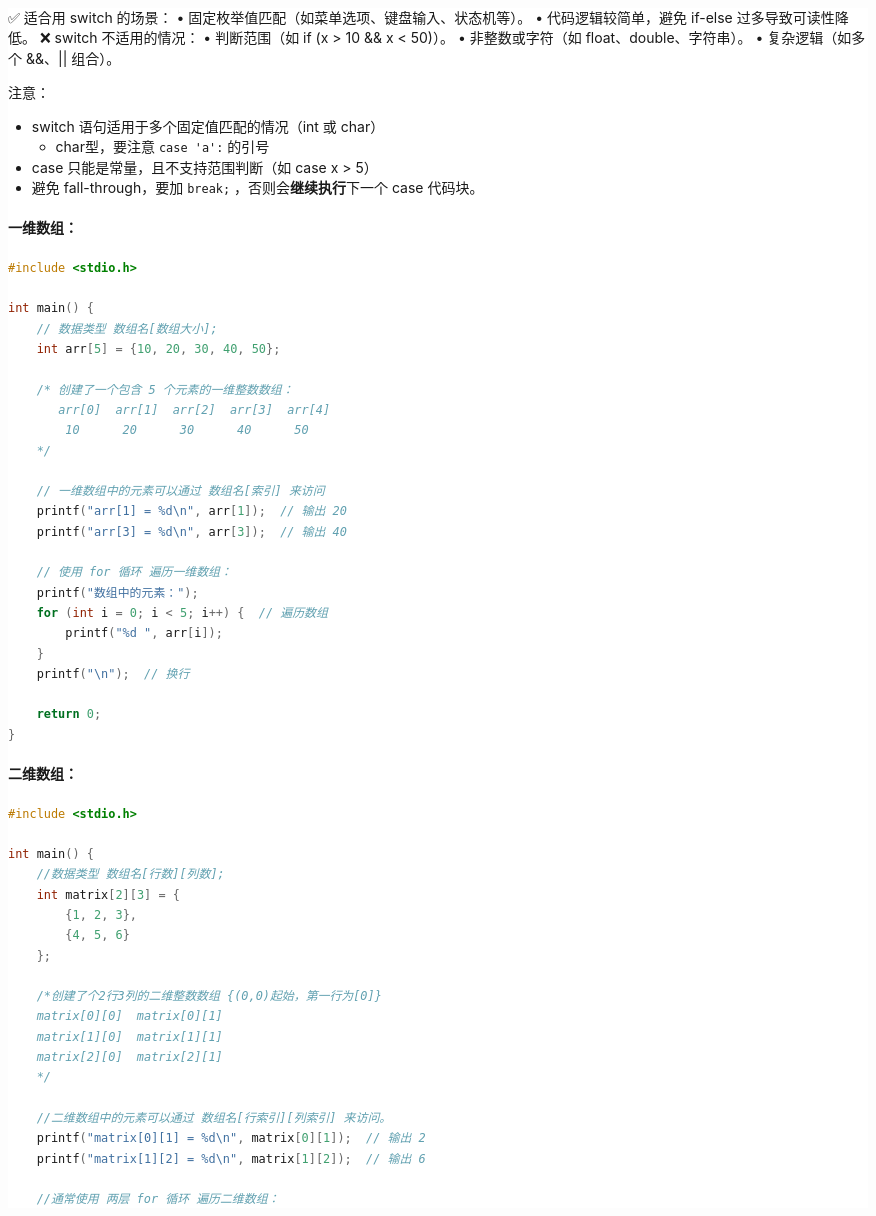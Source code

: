 
✅ 适合用 switch 的场景：
•	固定枚举值匹配（如菜单选项、键盘输入、状态机等）。
•	代码逻辑较简单，避免 if-else 过多导致可读性降低。
❌ switch 不适用的情况：
•	判断范围（如 if (x > 10 && x < 50)）。
•	非整数或字符（如 float、double、字符串）。
•	复杂逻辑（如多个 &&、|| 组合）。

注意：
- switch 语句适用于多个固定值匹配的情况（int 或 char）
    - char型，要注意 `case 'a':` 的引号
- case 只能是常量，且不支持范围判断（如 case x > 5）
- 避免 fall-through，要加 `break;` ，否则会**继续执行**下一个 case 代码块。

#### 一维数组：
```C
#include <stdio.h>

int main() {
    // 数据类型 数组名[数组大小];
    int arr[5] = {10, 20, 30, 40, 50};

    /* 创建了一个包含 5 个元素的一维整数数组：
       arr[0]  arr[1]  arr[2]  arr[3]  arr[4]
        10      20      30      40      50
    */

    // 一维数组中的元素可以通过 数组名[索引] 来访问
    printf("arr[1] = %d\n", arr[1]);  // 输出 20
    printf("arr[3] = %d\n", arr[3]);  // 输出 40

    // 使用 for 循环 遍历一维数组：
    printf("数组中的元素：");
    for (int i = 0; i < 5; i++) {  // 遍历数组
        printf("%d ", arr[i]);
    }
    printf("\n");  // 换行

    return 0;
}
```

#### 二维数组：
```C
#include <stdio.h>

int main() {
    //数据类型 数组名[行数][列数];
    int matrix[2][3] = {
        {1, 2, 3},
        {4, 5, 6} 
    };

    /*创建了个2行3列的二维整数数组 {(0,0)起始，第一行为[0]}
    matrix[0][0]  matrix[0][1]  
    matrix[1][0]  matrix[1][1]  
    matrix[2][0]  matrix[2][1]
    */

    //二维数组中的元素可以通过 数组名[行索引][列索引] 来访问。
    printf("matrix[0][1] = %d\n", matrix[0][1]);  // 输出 2
    printf("matrix[1][2] = %d\n", matrix[1][2]);  // 输出 6

    //通常使用 两层 for 循环 遍历二维数组：
```